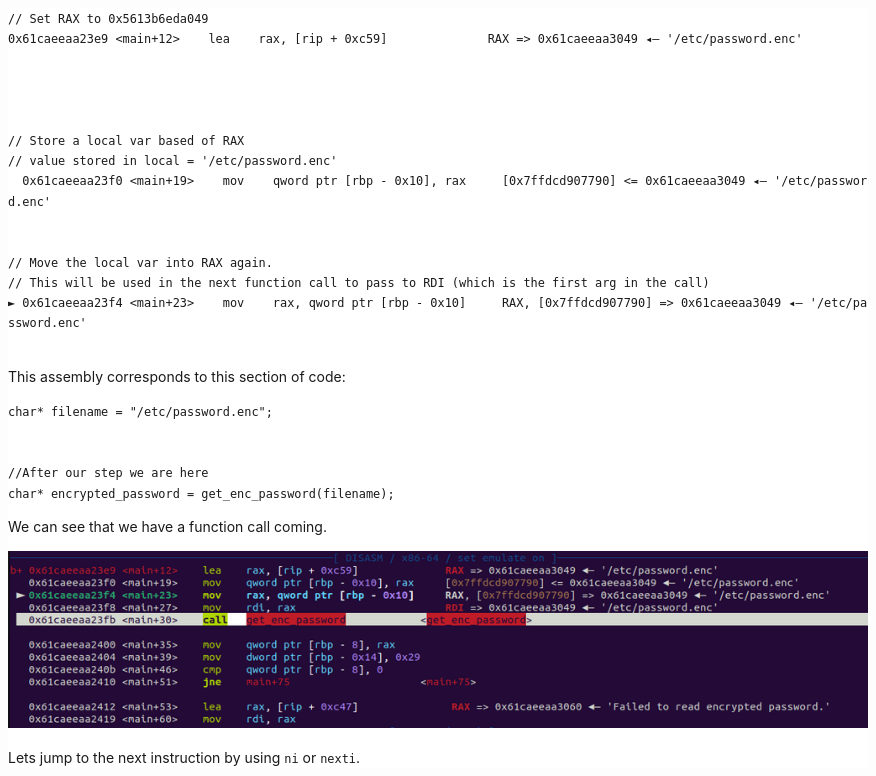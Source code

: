 




```
// Set RAX to 0x5613b6eda049
0x61caeeaa23e9 <main+12>    lea    rax, [rip + 0xc59]              RAX => 0x61caeeaa3049 ◂— '/etc/password.enc'




// Store a local var based of RAX
// value stored in local = '/etc/password.enc'
  0x61caeeaa23f0 <main+19>    mov    qword ptr [rbp - 0x10], rax     [0x7ffdcd907790] <= 0x61caeeaa3049 ◂— '/etc/password.enc'


// Move the local var into RAX again.
// This will be used in the next function call to pass to RDI (which is the first arg in the call)
► 0x61caeeaa23f4 <main+23>    mov    rax, qword ptr [rbp - 0x10]     RAX, [0x7ffdcd907790] => 0x61caeeaa3049 ◂— '/etc/password.enc'


```


This assembly corresponds to this section of code:


```
char* filename = "/etc/password.enc";


//After our step we are here
char* encrypted_password = get_enc_password(filename);
```


We can see that we have a function call coming.


![alt text](imgs/image-10.png)




Lets jump to the next instruction by using `ni` or `nexti`.
